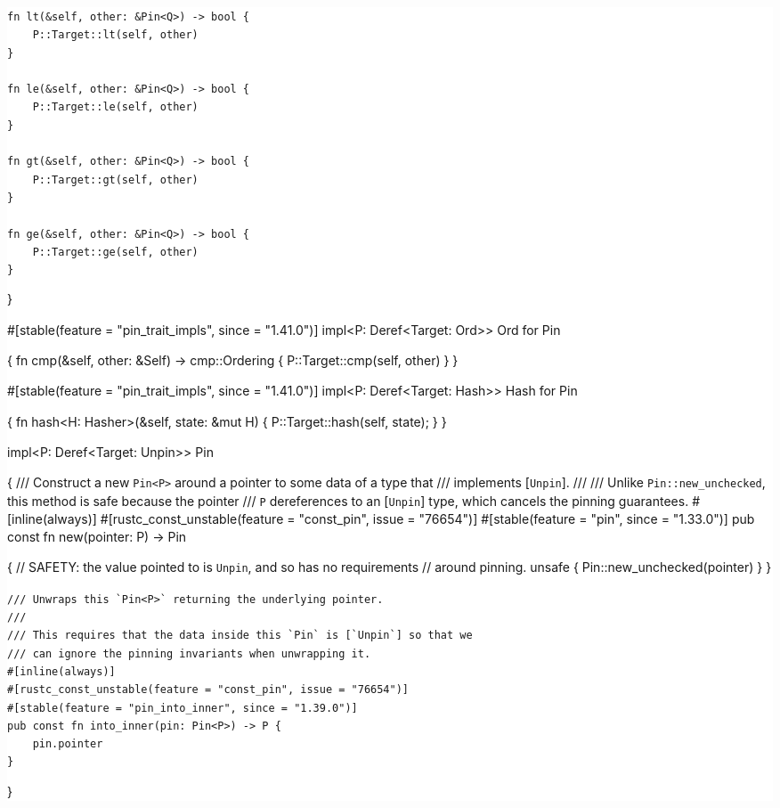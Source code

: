     fn lt(&self, other: &Pin<Q>) -> bool {
        P::Target::lt(self, other)
    }

    fn le(&self, other: &Pin<Q>) -> bool {
        P::Target::le(self, other)
    }

    fn gt(&self, other: &Pin<Q>) -> bool {
        P::Target::gt(self, other)
    }

    fn ge(&self, other: &Pin<Q>) -> bool {
        P::Target::ge(self, other)
    }
}

#[stable(feature = "pin_trait_impls", since = "1.41.0")]
impl<P: Deref<Target: Ord>> Ord for Pin<P> {
    fn cmp(&self, other: &Self) -> cmp::Ordering {
        P::Target::cmp(self, other)
    }
}

#[stable(feature = "pin_trait_impls", since = "1.41.0")]
impl<P: Deref<Target: Hash>> Hash for Pin<P> {
    fn hash<H: Hasher>(&self, state: &mut H) {
        P::Target::hash(self, state);
    }
}

impl<P: Deref<Target: Unpin>> Pin<P> {
    /// Construct a new `Pin<P>` around a pointer to some data of a type that
    /// implements [`Unpin`].
    ///
    /// Unlike `Pin::new_unchecked`, this method is safe because the pointer
    /// `P` dereferences to an [`Unpin`] type, which cancels the pinning guarantees.
    #[inline(always)]
    #[rustc_const_unstable(feature = "const_pin", issue = "76654")]
    #[stable(feature = "pin", since = "1.33.0")]
    pub const fn new(pointer: P) -> Pin<P> {
        // SAFETY: the value pointed to is `Unpin`, and so has no requirements
        // around pinning.
        unsafe { Pin::new_unchecked(pointer) }
    }

    /// Unwraps this `Pin<P>` returning the underlying pointer.
    ///
    /// This requires that the data inside this `Pin` is [`Unpin`] so that we
    /// can ignore the pinning invariants when unwrapping it.
    #[inline(always)]
    #[rustc_const_unstable(feature = "const_pin", issue = "76654")]
    #[stable(feature = "pin_into_inner", since = "1.39.0")]
    pub const fn into_inner(pin: Pin<P>) -> P {
        pin.pointer
    }
}


[Deref]: crate::ops::Deref "ops::Deref"
[`Deref`]: crate::ops::Deref "ops::Deref"
[Target]: crate::ops::Deref::Target "ops::Deref::Target"
[`DerefMut`]: crate::ops::DerefMut "ops::DerefMut"
[`mem::swap`]: crate::mem::swap "mem::swap"
[`mem::forget`]: crate::mem::forget "mem::forget"
[Vec]: ../../std/vec/struct.Vec.html "Vec"
[`Vec::set_len`]: ../../std/vec/struct.Vec.html#method.set_len "Vec::set_len"
[Box]: ../../std/boxed/struct.Box.html "Box"
[Vec::pop]: ../../std/vec/struct.Vec.html#method.pop "Vec::pop"
[Vec::push]: ../../std/vec/struct.Vec.html#method.push "Vec::push"
[Rc]: ../../std/rc/struct.Rc.html "rc::Rc"
[RefCell]: crate::cell::RefCell "cell::RefCell"
[`drop`]: Drop::drop "Drop::drop"
[VecDeque]: ../../std/collections/struct.VecDeque.html "collections::VecDeque"
[`ptr::write`]: crate::ptr::write "ptr::write"
[`Future`]: crate::future::Future "future::Future"
[drop-impl]: #drop-implementation
[drop-guarantee]: #drop-guarantee
[`poll`]: crate::future::Future::poll "future::Future::poll"
[&]: ../../std/primitive.reference.html "shared reference"
[&mut]: ../../std/primitive.reference.html "mutable reference"
[`unsafe`]: ../../std/keyword.unsafe.html "keyword unsafe"